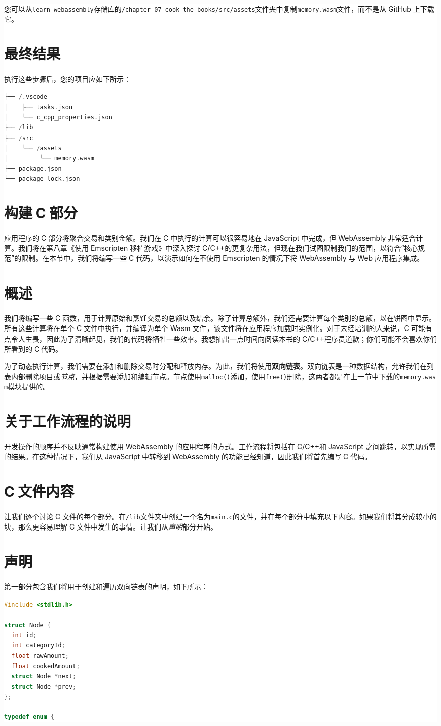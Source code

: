 您可以从`learn-webassembly`存储库的`/chapter-07-cook-the-books/src/assets`文件夹中复制`memory.wasm`文件，而不是从 GitHub 上下载它。

# 最终结果

执行这些步骤后，您的项目应如下所示：

```cpp
├── /.vscode
│    ├── tasks.json
│    └── c_cpp_properties.json
├── /lib
├── /src
│    └── /assets
│         └── memory.wasm
├── package.json
└── package-lock.json
```

# 构建 C 部分

应用程序的 C 部分将聚合交易和类别金额。我们在 C 中执行的计算可以很容易地在 JavaScript 中完成，但 WebAssembly 非常适合计算。我们将在第八章《使用 Emscripten 移植游戏》中深入探讨 C/C++的更复杂用法，但现在我们试图限制我们的范围，以符合“核心规范”的限制。在本节中，我们将编写一些 C 代码，以演示如何在不使用 Emscripten 的情况下将 WebAssembly 与 Web 应用程序集成。

# 概述

我们将编写一些 C 函数，用于计算原始和烹饪交易的总额以及结余。除了计算总额外，我们还需要计算每个类别的总额，以在饼图中显示。所有这些计算将在单个 C 文件中执行，并编译为单个 Wasm 文件，该文件将在应用程序加载时实例化。对于未经培训的人来说，C 可能有点令人生畏，因此为了清晰起见，我们的代码将牺牲一些效率。我想抽出一点时间向阅读本书的 C/C++程序员道歉；你们可能不会喜欢你们所看到的 C 代码。

为了动态执行计算，我们需要在添加和删除交易时分配和释放内存。为此，我们将使用**双向链表**。双向链表是一种数据结构，允许我们在列表内部删除项目或*节点*，并根据需要添加和编辑节点。节点使用`malloc()`添加，使用`free()`删除，这两者都是在上一节中下载的`memory.wasm`模块提供的。

# 关于工作流程的说明

开发操作的顺序并不反映通常构建使用 WebAssembly 的应用程序的方式。工作流程将包括在 C/C++和 JavaScript 之间跳转，以实现所需的结果。在这种情况下，我们从 JavaScript 中转移到 WebAssembly 的功能已经知道，因此我们将首先编写 C 代码。

# C 文件内容

让我们逐个讨论 C 文件的每个部分。在`/lib`文件夹中创建一个名为`main.c`的文件，并在每个部分中填充以下内容。如果我们将其分成较小的块，那么更容易理解 C 文件中发生的事情。让我们从*声明*部分开始。

# 声明

第一部分包含我们将用于创建和遍历双向链表的声明，如下所示：

```cpp
#include <stdlib.h>

struct Node {
  int id;
  int categoryId;
  float rawAmount;
  float cookedAmount;
  struct Node *next;
  struct Node *prev;
};

typedef enum {
```